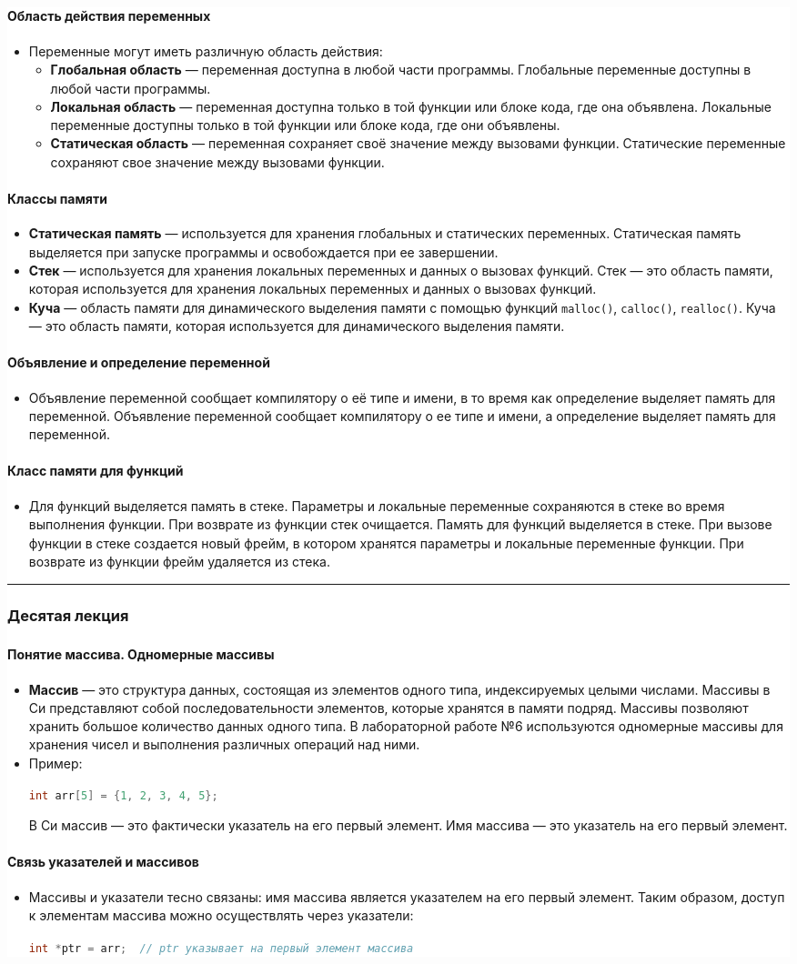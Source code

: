 #### **Область действия переменных**
   - Переменные могут иметь различную область действия:
     - **Глобальная область** — переменная доступна в любой части программы.  Глобальные  переменные  доступны  в  любой  части  программы.
     - **Локальная область** — переменная доступна только в той функции или блоке кода, где она объявлена.  Локальные  переменные  доступны  только  в  той  функции  или  блоке  кода,  где  они  объявлены.
     - **Статическая область** — переменная сохраняет своё значение между вызовами функции.  Статические  переменные  сохраняют  свое  значение  между  вызовами  функции.

#### **Классы памяти**
   - **Статическая память** — используется для хранения глобальных и статических переменных.  Статическая  память  выделяется  при  запуске  программы  и  освобождается  при  ее  завершении.
   - **Стек** — используется для хранения локальных переменных и данных о вызовах функций.  Стек  —  это  область  памяти,  которая  используется  для  хранения  локальных  переменных  и  данных  о  вызовах  функций.
   - **Куча** — область памяти для динамического выделения памяти с помощью функций `malloc()`, `calloc()`, `realloc()`.  Куча  —  это  область  памяти,  которая  используется  для  динамического  выделения  памяти.

#### **Объявление и определение переменной**
   - Объявление переменной сообщает компилятору о её типе и имени, в то время как определение выделяет память для переменной.  Объявление  переменной  сообщает  компилятору  о  ее  типе  и  имени,  а  определение  выделяет  память  для  переменной.

#### **Класс памяти для функций**
   - Для функций выделяется память в стеке. Параметры и локальные переменные сохраняются в стеке во время выполнения функции. При возврате из функции стек очищается.  Память  для  функций  выделяется  в  стеке.  При  вызове  функции  в  стеке  создается  новый  фрейм,  в  котором  хранятся  параметры  и  локальные  переменные  функции.  При  возврате  из  функции  фрейм  удаляется  из  стека.

***

### Десятая лекция

#### **Понятие массива. Одномерные массивы**
   - **Массив** — это структура данных, состоящая из элементов одного типа, индексируемых целыми числами. Массивы в Си представляют собой последовательности элементов, которые хранятся в памяти подряд.  Массивы  позволяют  хранить  большое  количество  данных  одного  типа.  В  лабораторной  работе  №6  используются  одномерные  массивы  для  хранения  чисел  и  выполнения  различных  операций  над  ними.
   - Пример:
     ```c
     int arr[5] = {1, 2, 3, 4, 5};
     ```
     В Си массив — это фактически указатель на его первый элемент.  Имя  массива  —  это  указатель  на  его  первый  элемент.

#### **Связь указателей и массивов**
   - Массивы и указатели тесно связаны: имя массива является указателем на его первый элемент. Таким образом, доступ к элементам массива можно осуществлять через указатели:
     ```c
     int *ptr = arr;  // ptr указывает на первый элемент массива
     ```

